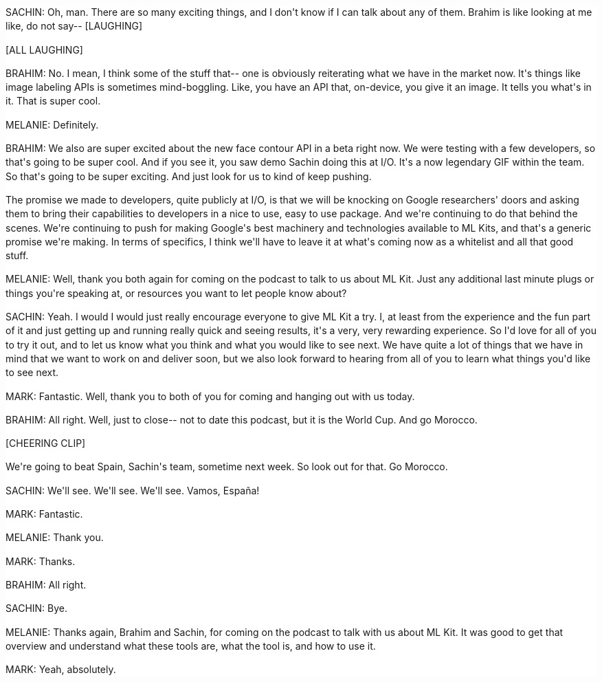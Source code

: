 SACHIN: Oh, man. There are so many exciting things, and I don't know if I can talk about any of them. Brahim is like looking at me like, do not say-- [LAUGHING] 

[ALL LAUGHING] 

BRAHIM: No. I mean, I think some of the stuff that-- one is obviously reiterating what we have in the market now. It's things like image labeling APIs is sometimes mind-boggling. Like, you have an API that, on-device, you give it an image. It tells you what's in it. That is super cool. 

MELANIE: Definitely. 

BRAHIM: We also are super excited about the new face contour API in a beta right now. We were testing with a few developers, so that's going to be super cool. And if you see it, you saw demo Sachin doing this at I/O. It's a now legendary GIF within the team. So that's going to be super exciting. And just look for us to kind of keep pushing. 

The promise we made to developers, quite publicly at I/O, is that we will be knocking on Google researchers' doors and asking them to bring their capabilities to developers in a nice to use, easy to use package. And we're continuing to do that behind the scenes. We're continuing to push for making Google's best machinery and technologies available to ML Kits, and that's a generic promise we're making. In terms of specifics, I think we'll have to leave it at what's coming now as a whitelist and all that good stuff. 

MELANIE: Well, thank you both again for coming on the podcast to talk to us about ML Kit. Just any additional last minute plugs or things you're speaking at, or resources you want to let people know about? 

SACHIN: Yeah. I would I would just really encourage everyone to give ML Kit a try. I, at least from the experience and the fun part of it and just getting up and running really quick and seeing results, it's a very, very rewarding experience. So I'd love for all of you to try it out, and to let us know what you think and what you would like to see next. We have quite a lot of things that we have in mind that we want to work on and deliver soon, but we also look forward to hearing from all of you to learn what things you'd like to see next. 

MARK: Fantastic. Well, thank you to both of you for coming and hanging out with us today. 

BRAHIM: All right. Well, just to close-- not to date this podcast, but it is the World Cup. And go Morocco. 

[CHEERING CLIP] 

We're going to beat Spain, Sachin's team, sometime next week. So look out for that. Go Morocco. 

SACHIN: We'll see. We'll see. We'll see. Vamos, España! 

MARK: Fantastic. 

MELANIE: Thank you. 

MARK: Thanks. 

BRAHIM: All right. 

SACHIN: Bye. 

MELANIE: Thanks again, Brahim and Sachin, for coming on the podcast to talk with us about ML Kit. It was good to get that overview and understand what these tools are, what the tool is, and how to use it. 

MARK: Yeah, absolutely. 
